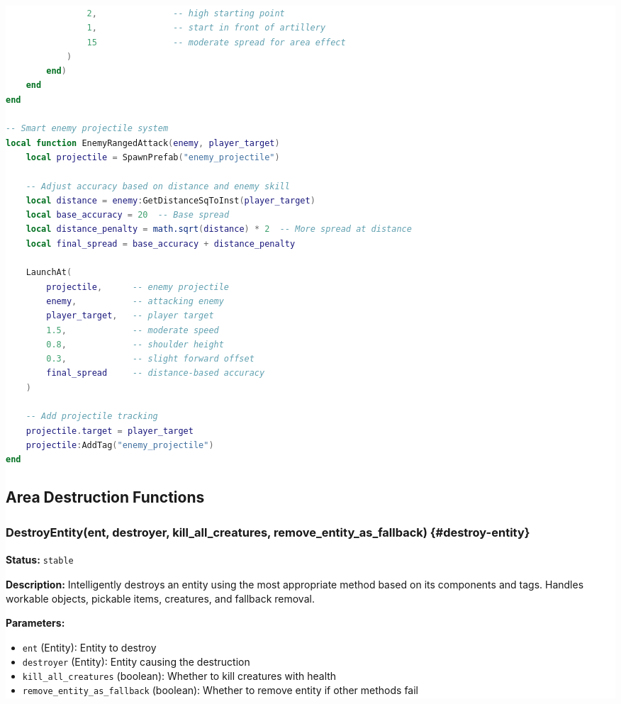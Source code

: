 ```lua
                2,               -- high starting point
                1,               -- start in front of artillery
                15               -- moderate spread for area effect
            )
        end)
    end
end

-- Smart enemy projectile system
local function EnemyRangedAttack(enemy, player_target)
    local projectile = SpawnPrefab("enemy_projectile")
    
    -- Adjust accuracy based on distance and enemy skill
    local distance = enemy:GetDistanceSqToInst(player_target)
    local base_accuracy = 20  -- Base spread
    local distance_penalty = math.sqrt(distance) * 2  -- More spread at distance
    local final_spread = base_accuracy + distance_penalty
    
    LaunchAt(
        projectile,      -- enemy projectile
        enemy,           -- attacking enemy
        player_target,   -- player target
        1.5,             -- moderate speed
        0.8,             -- shoulder height
        0.3,             -- slight forward offset
        final_spread     -- distance-based accuracy
    )
    
    -- Add projectile tracking
    projectile.target = player_target
    projectile:AddTag("enemy_projectile")
end
```

## Area Destruction Functions

### DestroyEntity(ent, destroyer, kill_all_creatures, remove_entity_as_fallback) {#destroy-entity}

**Status:** `stable`

**Description:**
Intelligently destroys an entity using the most appropriate method based on its components and tags. Handles workable objects, pickable items, creatures, and fallback removal.

**Parameters:**
- `ent` (Entity): Entity to destroy
- `destroyer` (Entity): Entity causing the destruction
- `kill_all_creatures` (boolean): Whether to kill creatures with health
- `remove_entity_as_fallback` (boolean): Whether to remove entity if other methods fail
